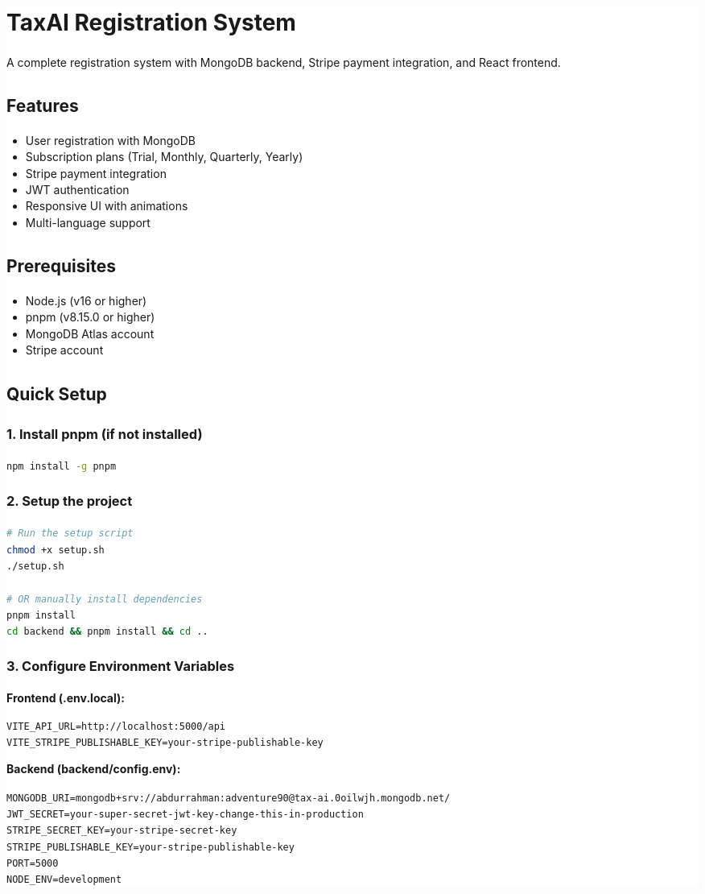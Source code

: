 # TaxAI Registration System

A complete registration system with MongoDB backend, Stripe payment integration, and React frontend.

## Features

- User registration with MongoDB
- Subscription plans (Trial, Monthly, Quarterly, Yearly)
- Stripe payment integration
- JWT authentication
- Responsive UI with animations
- Multi-language support

## Prerequisites

- Node.js (v16 or higher)
- pnpm (v8.15.0 or higher)
- MongoDB Atlas account
- Stripe account

## Quick Setup

### 1. Install pnpm (if not installed)
```bash
npm install -g pnpm
```

### 2. Setup the project
```bash
# Run the setup script
chmod +x setup.sh
./setup.sh

# OR manually install dependencies
pnpm install
cd backend && pnpm install && cd ..
```

### 3. Configure Environment Variables

**Frontend (.env.local):**
```env
VITE_API_URL=http://localhost:5000/api
VITE_STRIPE_PUBLISHABLE_KEY=your-stripe-publishable-key
```

**Backend (backend/config.env):**
```env
MONGODB_URI=mongodb+srv://abdurrahman:adventure90@tax-ai.0oilwjh.mongodb.net/
JWT_SECRET=your-super-secret-jwt-key-change-this-in-production
STRIPE_SECRET_KEY=your-stripe-secret-key
STRIPE_PUBLISHABLE_KEY=your-stripe-publishable-key
PORT=5000
NODE_ENV=development
```
